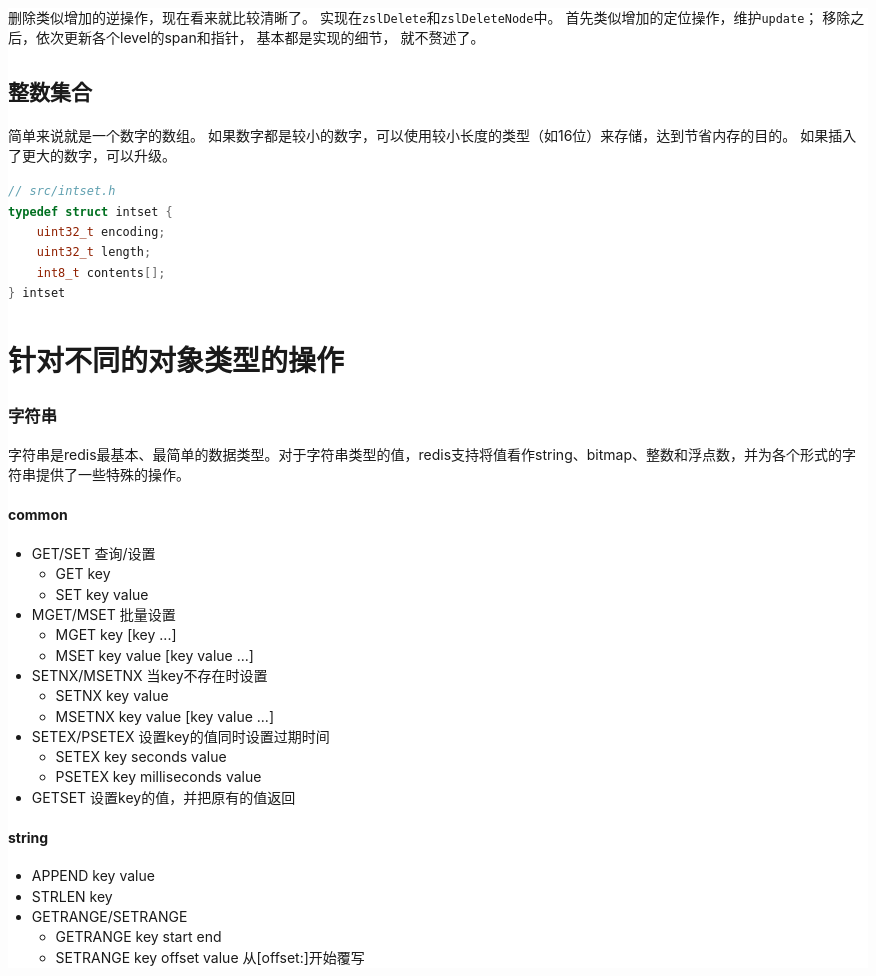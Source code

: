 删除类似增加的逆操作，现在看来就比较清晰了。
实现在`zslDelete`和`zslDeleteNode`中。
首先类似增加的定位操作，维护`update`；
移除之后，依次更新各个level的span和指针，
基本都是实现的细节，
就不赘述了。

## 整数集合

简单来说就是一个数字的数组。
如果数字都是较小的数字，可以使用较小长度的类型（如16位）来存储，达到节省内存的目的。
如果插入了更大的数字，可以升级。

```c
// src/intset.h
typedef struct intset {
    uint32_t encoding;
    uint32_t length;
    int8_t contents[];
} intset
```


# 针对不同的对象类型的操作

### 字符串

字符串是redis最基本、最简单的数据类型。对于字符串类型的值，redis支持将值看作string、bitmap、整数和浮点数，并为各个形式的字符串提供了一些特殊的操作。

#### common

- GET/SET 查询/设置
  - GET key
  - SET key value
- MGET/MSET 批量设置
  - MGET key [key ...]
  - MSET key value [key value ...]
- SETNX/MSETNX 当key不存在时设置
  - SETNX key value
  - MSETNX key value [key value ...]
- SETEX/PSETEX 设置key的值同时设置过期时间
  - SETEX key seconds value
  - PSETEX key milliseconds value
- GETSET 设置key的值，并把原有的值返回

#### string

- APPEND key value
- STRLEN key
- GETRANGE/SETRANGE
  - GETRANGE key start end
  - SETRANGE key offset value 从[offset:]开始覆写
